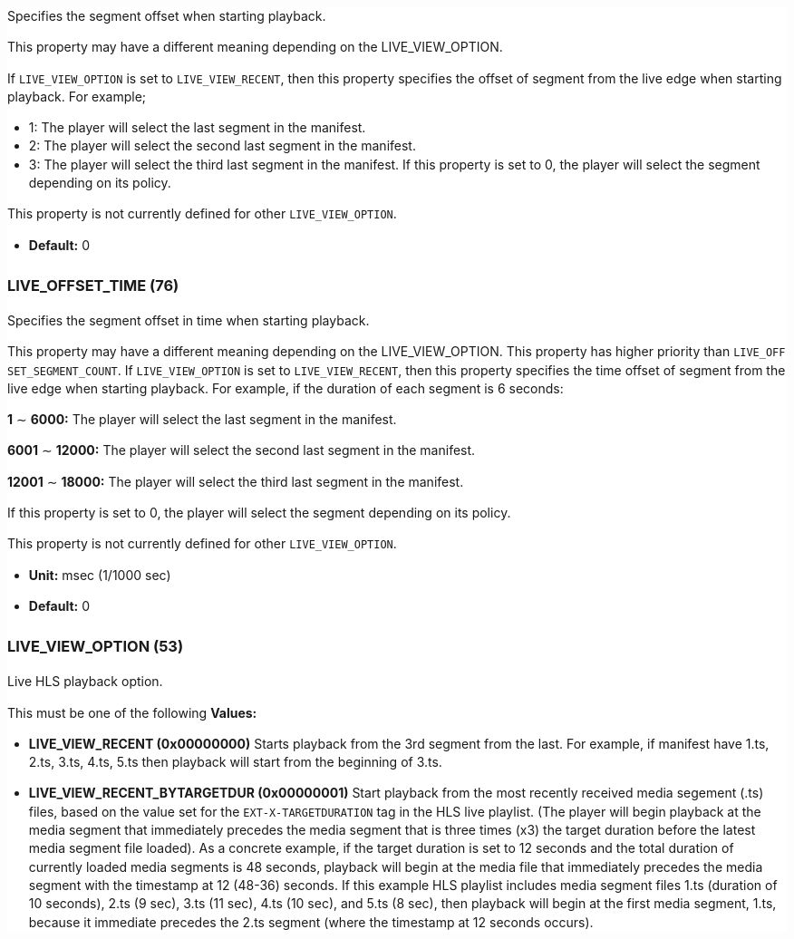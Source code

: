 Specifies the segment offset when starting playback.

This property may have a different meaning depending on the LIVE\_VIEW\_OPTION.

If `LIVE_VIEW_OPTION` is set to `LIVE_VIEW_RECENT`, then this property specifies the offset of segment from the live edge when starting playback. For example; 

- 1: The player will select the last segment in the manifest. 
- 2: The player will select the second last segment in the manifest. 
- 3: The player will select the third last segment in the manifest. If this property is set to 0, the player will select the segment depending on its policy.

This property is not currently defined for other `LIVE_VIEW_OPTION`.

- **Default:** 0

### LIVE_OFFSET\_TIME (76)

Specifies the segment offset in time when starting playback.

This property may have a different meaning depending on the LIVE\_VIEW\_OPTION. This property has higher priority than `LIVE_OFFSET_SEGMENT_COUNT`. If `LIVE_VIEW_OPTION` is set to `LIVE_VIEW_RECENT`, then this property specifies the time offset of segment from the live edge when starting playback. For example, if the duration of each segment is 6 seconds:

**1** ∼ **6000:** The player will select the last segment in the manifest.

**6001** ∼ **12000:** The player will select the second last segment in the manifest.

**12001** ∼ **18000:** The player will select the third last segment in the manifest.

If this property is set to 0, the player will select the segment depending on its policy.

This property is not currently defined for other `LIVE_VIEW_OPTION`.

- **Unit:** msec (1/1000 sec)

- **Default:** 0


### LIVE_VIEW\_OPTION (53)

Live HLS playback option.

This must be one of the following **Values:**

- **LIVE_VIEW\_RECENT (0x00000000)** Starts playback from the 3rd segment from the last. For example, if manifest have 1.ts, 2.ts, 3.ts, 4.ts, 5.ts then playback will start from the beginning of 3.ts. 

- **LIVE_VIEW\_RECENT\_BYTARGETDUR (0x00000001)** Start playback from the most recently received media segement (.ts) files, based on the value set for the `EXT-X-TARGETDURATION` tag in the HLS live playlist. (The player will begin playback at the media segment that immediately precedes the media segment that is three times (x3) the target duration before the latest media segment file loaded). As a concrete example, if the target duration is set to 12 seconds and the total duration of currently loaded media segments is 48 seconds, playback will begin at the media file that immediately precedes the media segment with the timestamp at 12 (48-36) seconds. If this example HLS playlist includes media segment files 1.ts (duration of 10 seconds), 2.ts (9 sec), 3.ts (11 sec), 4.ts (10 sec), and 5.ts (8 sec), then playback will begin at the first media segment, 1.ts, because it immediate precedes the 2.ts segment (where the timestamp at 12 seconds occurs).
